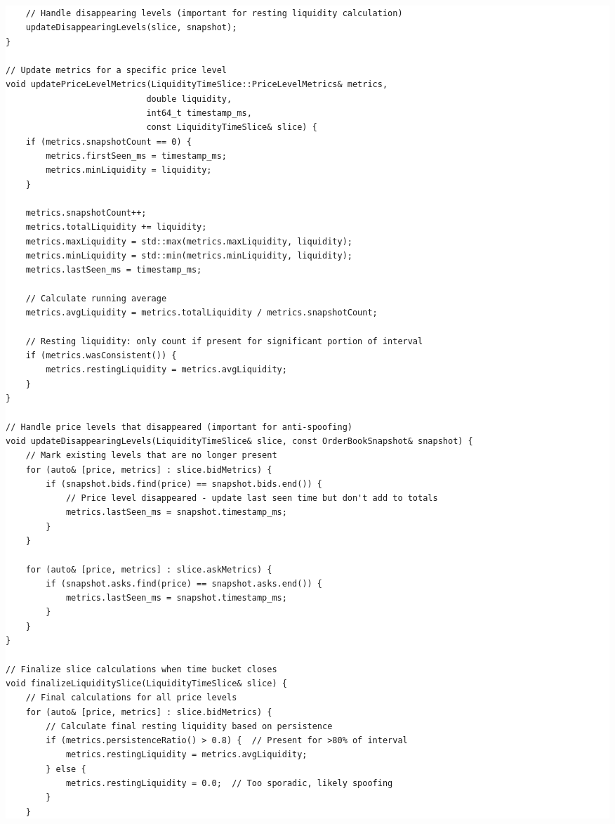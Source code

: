         // Handle disappearing levels (important for resting liquidity calculation)
        updateDisappearingLevels(slice, snapshot);
    }
    
    // Update metrics for a specific price level
    void updatePriceLevelMetrics(LiquidityTimeSlice::PriceLevelMetrics& metrics, 
                                double liquidity, 
                                int64_t timestamp_ms,
                                const LiquidityTimeSlice& slice) {
        if (metrics.snapshotCount == 0) {
            metrics.firstSeen_ms = timestamp_ms;
            metrics.minLiquidity = liquidity;
        }
        
        metrics.snapshotCount++;
        metrics.totalLiquidity += liquidity;
        metrics.maxLiquidity = std::max(metrics.maxLiquidity, liquidity);
        metrics.minLiquidity = std::min(metrics.minLiquidity, liquidity);
        metrics.lastSeen_ms = timestamp_ms;
        
        // Calculate running average
        metrics.avgLiquidity = metrics.totalLiquidity / metrics.snapshotCount;
        
        // Resting liquidity: only count if present for significant portion of interval
        if (metrics.wasConsistent()) {
            metrics.restingLiquidity = metrics.avgLiquidity;
        }
    }
    
    // Handle price levels that disappeared (important for anti-spoofing)
    void updateDisappearingLevels(LiquidityTimeSlice& slice, const OrderBookSnapshot& snapshot) {
        // Mark existing levels that are no longer present
        for (auto& [price, metrics] : slice.bidMetrics) {
            if (snapshot.bids.find(price) == snapshot.bids.end()) {
                // Price level disappeared - update last seen time but don't add to totals
                metrics.lastSeen_ms = snapshot.timestamp_ms;
            }
        }
        
        for (auto& [price, metrics] : slice.askMetrics) {
            if (snapshot.asks.find(price) == snapshot.asks.end()) {
                metrics.lastSeen_ms = snapshot.timestamp_ms;
            }
        }
    }
    
    // Finalize slice calculations when time bucket closes
    void finalizeLiquiditySlice(LiquidityTimeSlice& slice) {
        // Final calculations for all price levels
        for (auto& [price, metrics] : slice.bidMetrics) {
            // Calculate final resting liquidity based on persistence
            if (metrics.persistenceRatio() > 0.8) {  // Present for >80% of interval
                metrics.restingLiquidity = metrics.avgLiquidity;
            } else {
                metrics.restingLiquidity = 0.0;  // Too sporadic, likely spoofing
            }
        }
        